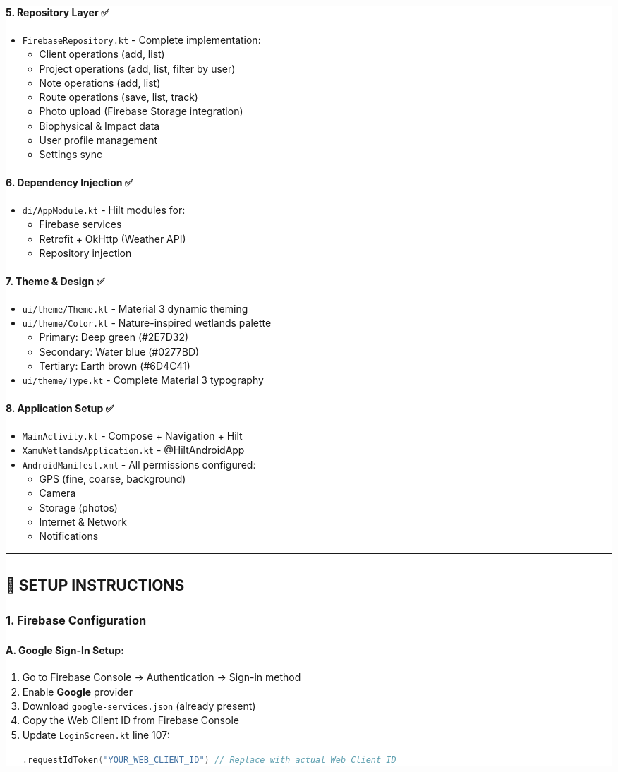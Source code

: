 #### 5. **Repository Layer** ✅
- `FirebaseRepository.kt` - Complete implementation:
  - Client operations (add, list)
  - Project operations (add, list, filter by user)
  - Note operations (add, list)
  - Route operations (save, list, track)
  - Photo upload (Firebase Storage integration)
  - Biophysical & Impact data
  - User profile management
  - Settings sync

#### 6. **Dependency Injection** ✅
- `di/AppModule.kt` - Hilt modules for:
  - Firebase services
  - Retrofit + OkHttp (Weather API)
  - Repository injection

#### 7. **Theme & Design** ✅
- `ui/theme/Theme.kt` - Material 3 dynamic theming
- `ui/theme/Color.kt` - Nature-inspired wetlands palette
  - Primary: Deep green (#2E7D32)
  - Secondary: Water blue (#0277BD)
  - Tertiary: Earth brown (#6D4C41)
- `ui/theme/Type.kt` - Complete Material 3 typography

#### 8. **Application Setup** ✅
- `MainActivity.kt` - Compose + Navigation + Hilt
- `XamuWetlandsApplication.kt` - @HiltAndroidApp
- `AndroidManifest.xml` - All permissions configured:
  - GPS (fine, coarse, background)
  - Camera
  - Storage (photos)
  - Internet & Network
  - Notifications

---

## 🚀 SETUP INSTRUCTIONS

### **1. Firebase Configuration**

#### A. Google Sign-In Setup:
1. Go to Firebase Console → Authentication → Sign-in method
2. Enable **Google** provider
3. Download `google-services.json` (already present)
4. Copy the Web Client ID from Firebase Console
5. Update `LoginScreen.kt` line 107:
   ```kotlin
   .requestIdToken("YOUR_WEB_CLIENT_ID") // Replace with actual Web Client ID
   ```
